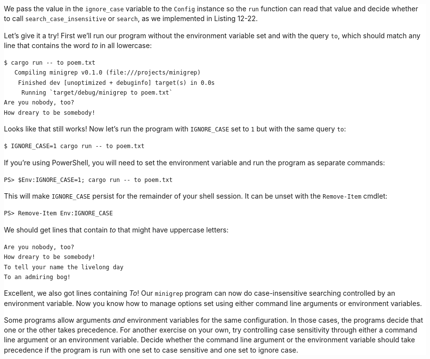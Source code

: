 We pass the value in the `ignore_case` variable to the `Config` instance so the
`run` function can read that value and decide whether to call
`search_case_insensitive` or `search`, as we implemented in Listing 12-22.

Let’s give it a try! First we’ll run our program without the environment
variable set and with the query `to`, which should match any line that contains
the word *to* in all lowercase:

```
$ cargo run -- to poem.txt
   Compiling minigrep v0.1.0 (file:///projects/minigrep)
    Finished dev [unoptimized + debuginfo] target(s) in 0.0s
     Running `target/debug/minigrep to poem.txt`
Are you nobody, too?
How dreary to be somebody!
```

Looks like that still works! Now let’s run the program with `IGNORE_CASE` set
to `1` but with the same query `to`:

```
$ IGNORE_CASE=1 cargo run -- to poem.txt
```

If you’re using PowerShell, you will need to set the environment variable and
run the program as separate commands:

```
PS> $Env:IGNORE_CASE=1; cargo run -- to poem.txt
```

This will make `IGNORE_CASE` persist for the remainder of your shell session.
It can be unset with the `Remove-Item` cmdlet:

```
PS> Remove-Item Env:IGNORE_CASE
```

We should get lines that contain *to* that might have uppercase letters:

```
Are you nobody, too?
How dreary to be somebody!
To tell your name the livelong day
To an admiring bog!
```

Excellent, we also got lines containing *To*! Our `minigrep` program can now do
case-insensitive searching controlled by an environment variable. Now you know
how to manage options set using either command line arguments or environment
variables.

Some programs allow arguments *and* environment variables for the same
configuration. In those cases, the programs decide that one or the other takes
precedence. For another exercise on your own, try controlling case sensitivity
through either a command line argument or an environment variable. Decide
whether the command line argument or the environment variable should take
precedence if the program is run with one set to case sensitive and one set to
ignore case.
